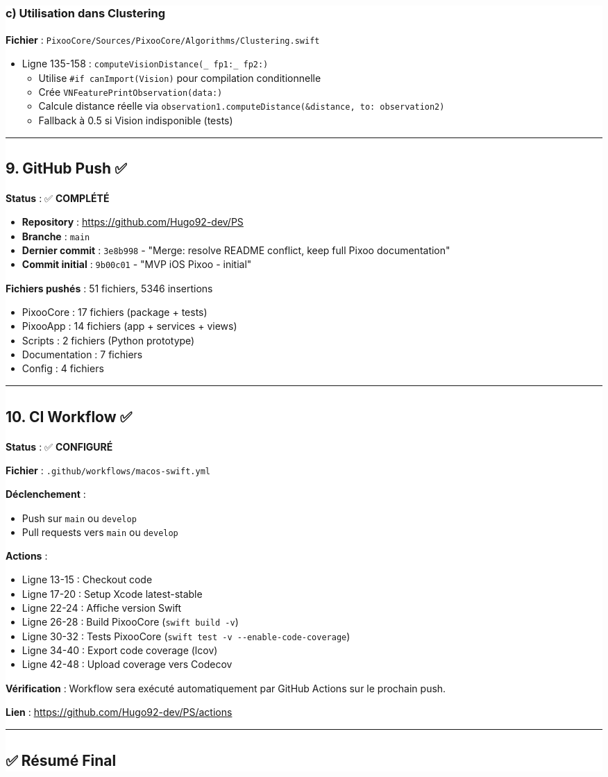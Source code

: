 ### c) Utilisation dans Clustering

**Fichier** : `PixooCore/Sources/PixooCore/Algorithms/Clustering.swift`
- Ligne 135-158 : `computeVisionDistance(_ fp1:_ fp2:)`
  - Utilise `#if canImport(Vision)` pour compilation conditionnelle
  - Crée `VNFeaturePrintObservation(data:)`
  - Calcule distance réelle via `observation1.computeDistance(&distance, to: observation2)`
  - Fallback à 0.5 si Vision indisponible (tests)

---

## 9. GitHub Push ✅

**Status** : ✅ **COMPLÉTÉ**

- **Repository** : https://github.com/Hugo92-dev/PS
- **Branche** : `main`
- **Dernier commit** : `3e8b998` - "Merge: resolve README conflict, keep full Pixoo documentation"
- **Commit initial** : `9b00c01` - "MVP iOS Pixoo - initial"

**Fichiers pushés** : 51 fichiers, 5346 insertions
- PixooCore : 17 fichiers (package + tests)
- PixooApp : 14 fichiers (app + services + views)
- Scripts : 2 fichiers (Python prototype)
- Documentation : 7 fichiers
- Config : 4 fichiers

---

## 10. CI Workflow ✅

**Status** : ✅ **CONFIGURÉ**

**Fichier** : `.github/workflows/macos-swift.yml`

**Déclenchement** :
- Push sur `main` ou `develop`
- Pull requests vers `main` ou `develop`

**Actions** :
- Ligne 13-15 : Checkout code
- Ligne 17-20 : Setup Xcode latest-stable
- Ligne 22-24 : Affiche version Swift
- Ligne 26-28 : Build PixooCore (`swift build -v`)
- Ligne 30-32 : Tests PixooCore (`swift test -v --enable-code-coverage`)
- Ligne 34-40 : Export code coverage (lcov)
- Ligne 42-48 : Upload coverage vers Codecov

**Vérification** : Workflow sera exécuté automatiquement par GitHub Actions sur le prochain push.

**Lien** : https://github.com/Hugo92-dev/PS/actions

---

## ✅ Résumé Final
